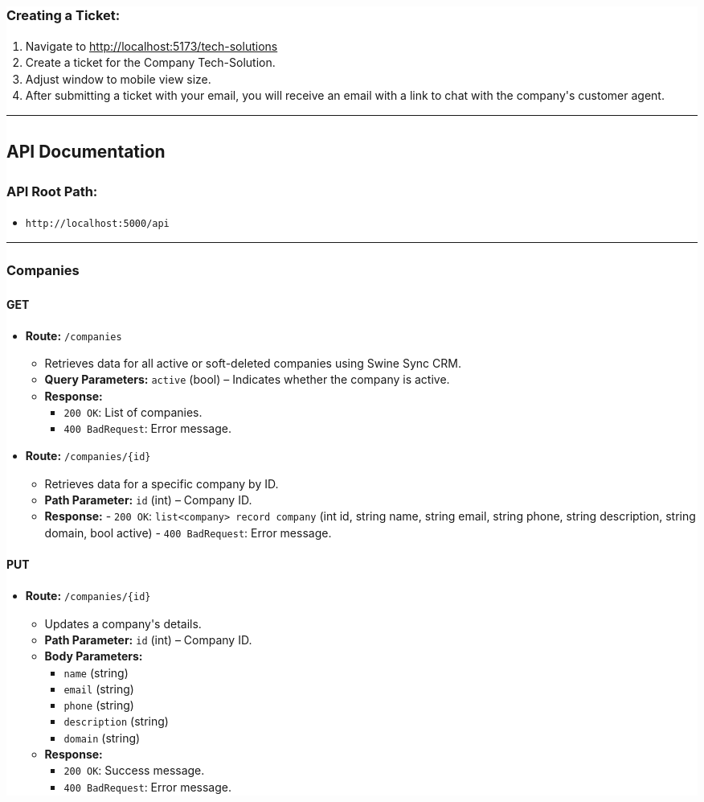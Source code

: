 ### Creating a Ticket:

1. Navigate to [http://localhost:5173/tech-solutions](http://localhost:5173/tech-solutions)
2. Create a ticket for the Company Tech-Solution.
3. Adjust window to mobile view size.
4. After submitting a ticket with your email, you will receive an email with a link to chat with the company's customer agent.

---

## API Documentation

### API Root Path:

- `http://localhost:5000/api`

---

### **Companies**

#### **GET**

- **Route:** `/companies`

  - Retrieves data for all active or soft-deleted companies using Swine Sync CRM.
  - **Query Parameters:** `active` (bool) – Indicates whether the company is active.
  - **Response:**
    - `200 OK`: List of companies.
    - `400 BadRequest`: Error message.

- **Route:** `/companies/{id}`
  - Retrieves data for a specific company by ID.
  - **Path Parameter:** `id` (int) – Company ID.
  - **Response:** - `200 OK`: `list<company>
record company` (int id, string name, string email, string phone, string description, string domain, bool active) - `400 BadRequest`: Error message.

#### **PUT**

- **Route:** `/companies/{id}`

  - Updates a company's details.
  - **Path Parameter:** `id` (int) – Company ID.
  - **Body Parameters:**
    - `name` (string)
    - `email` (string)
    - `phone` (string)
    - `description` (string)
    - `domain` (string)
  - **Response:**
    - `200 OK`: Success message.
    - `400 BadRequest`: Error message.
